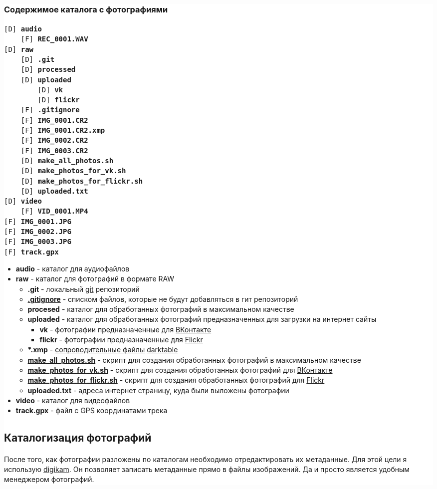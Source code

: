 <span id="file_structure_kf_content"></span>

### Содержимое каталога с фотографиями
<pre>
[D] <b>audio</b>
    [F] <b>REC_0001.WAV</b>
[D] <b>raw</b>
    [D] <b>.git</b>
    [D] <b>processed</b>
    [D] <b>uploaded</b>
        [D] <b>vk</b>
        [D] <b>flickr</b>
    [F] <b>.gitignore</b>
    [F] <b>IMG_0001.CR2</b>
    [F] <b>IMG_0001.CR2.xmp</b>
    [F] <b>IMG_0002.CR2</b>
    [F] <b>IMG_0003.CR2</b>
    [D] <b>make_all_photos.sh</b>
    [D] <b>make_photos_for_vk.sh</b>
    [D] <b>make_photos_for_flickr.sh</b>
    [D] <b>uploaded.txt</b>
[D] <b>video</b>
    [F] <b>VID_0001.MP4</b>
[F] <b>IMG_0001.JPG</b>
[F] <b>IMG_0002.JPG</b>
[F] <b>IMG_0003.JPG</b>
[F] <b>track.gpx</b>
</pre>

- **audio** - каталог для аудиофайлов
- **raw** - каталог для фотографий в формате RAW
  - **.git** - локальный [git][git] репозиторий
  - [**.gitignore**][gitignore] - списком файлов, которые не будут добавляться в гит репозиторий
  - **procesed** - каталог для обработанных фотографий в максимальном качестве
  - **uploaded** - каталог для обработанных фотографий предназначенных для загрузки на интернет сайты
    - **vk** - фотографии предназначенные для [ВКонтакте][vk]
    - **flickr** - фотографии предназначенные для [Flickr][flickr]
  - **\*.xmp** - [сопроводительные файлы][sidecarfiles] [darktable][darktable]
  - [**make_all_photos.sh**][make_all_photos.sh] - скрипт для создания обработанных фотографий в максимальном качестве
  - [**make_photos_for_vk.sh**][make_photos_for_vk.sh] - скрипт для создания обработанных фотографий для [ВКонтакте][vk]
  - [**make_photos_for_flickr.sh**][make_photos_for_flickr.sh] - скрипт для создания обработанных фотографий для [Flickr][flickr]
  - **uploaded.txt** - адреса интернет страницу, куда были выложены фотографии
- **video** - каталог для видеофайлов
- **track.gpx** - файл с GPS координатами трека

<span id="catalogization"></span>

## Каталогизация фотографий
После того, как фотографии разложены по каталогам необходимо отредактировать их метаданные.
Для этой цели я использую [digikam][digiKam]. Он позволяет записать метаданные прямо в файлы изображений.
Да и просто является удобным менеджером фотографий.


[imagemagick]: http://www.imagemagick.org/script/index.php
[gimp]: https://www.gimp.org/
[exiftool]: http://www.sno.phy.queensu.ca/~phil/exiftool/ "exiftool"
[digikam]: https://www.digikam.org/ "digiKam"
[darktable]: http://www.darktable.org/ "Darktable"
[sidecarfiles]: https://www.darktable.org/usermanual/ch02s02s07.html.php "Sidecar files"
[git]: https://git-scm.com/ "Git"
[vk]: https://vk.com/ "Вконтакте"
[flickr]: https://flickr.com/ "Flickr"
[make_all_photos.sh]: #make_all_photos.sh
[make_photos_for_vk.sh]: #make_photos_for_vk.sh
[make_photos_for_flickr.sh]: #make_photos_for_flickr.sh
[backup.sh]: #backup.sh
[gitignore]: #gitignore